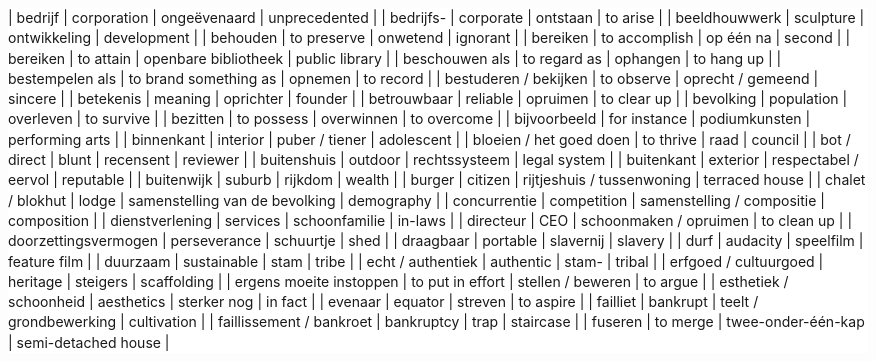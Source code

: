 | bedrijf | corporation | ongeëvenaard | unprecedented |
| bedrijfs- | corporate | ontstaan | to arise |
| beeldhouwwerk | sculpture | ontwikkeling | development |
| behouden | to preserve | onwetend | ignorant |
| bereiken | to accomplish | op één na | second |
| bereiken | to attain | openbare bibliotheek | public library |
| beschouwen als | to regard as | ophangen | to hang up |
| bestempelen als | to brand something as | opnemen | to record |
| bestuderen / bekijken | to observe | oprecht / gemeend | sincere |
| betekenis | meaning | oprichter | founder |
| betrouwbaar | reliable | opruimen | to clear up |
| bevolking | population | overleven | to survive |
| bezitten | to possess | overwinnen | to overcome |
| bijvoorbeeld | for instance | podiumkunsten | performing arts |
| binnenkant | interior | puber / tiener | adolescent |
| bloeien / het goed doen | to thrive | raad | council |
| bot / direct | blunt | recensent | reviewer |
| buitenshuis | outdoor | rechtssysteem | legal system |
| buitenkant | exterior | respectabel / eervol | reputable |
| buitenwijk | suburb | rijkdom | wealth |
| burger | citizen | rijtjeshuis / tussenwoning | terraced house |
| chalet / blokhut | lodge | samenstelling van de bevolking | demography |
| concurrentie | competition | samenstelling / compositie | composition |
| dienstverlening | services | schoonfamilie | in-laws |
| directeur | CEO | schoonmaken / opruimen | to clean up |
| doorzettingsvermogen | perseverance | schuurtje | shed |
| draagbaar | portable | slavernij | slavery |
| durf | audacity | speelfilm | feature film |
| duurzaam | sustainable | stam | tribe |
| echt / authentiek | authentic | stam- | tribal |
| erfgoed / cultuurgoed | heritage | steigers | scaffolding |
| ergens moeite instoppen | to put in effort | stellen / beweren | to argue |
| esthetiek / schoonheid | aesthetics | sterker nog | in fact |
| evenaar | equator | streven | to aspire |
| failliet | bankrupt | teelt / grondbewerking | cultivation |
| faillissement / bankroet | bankruptcy | trap | staircase |
| fuseren | to merge | twee-onder-één-kap | semi-detached house |